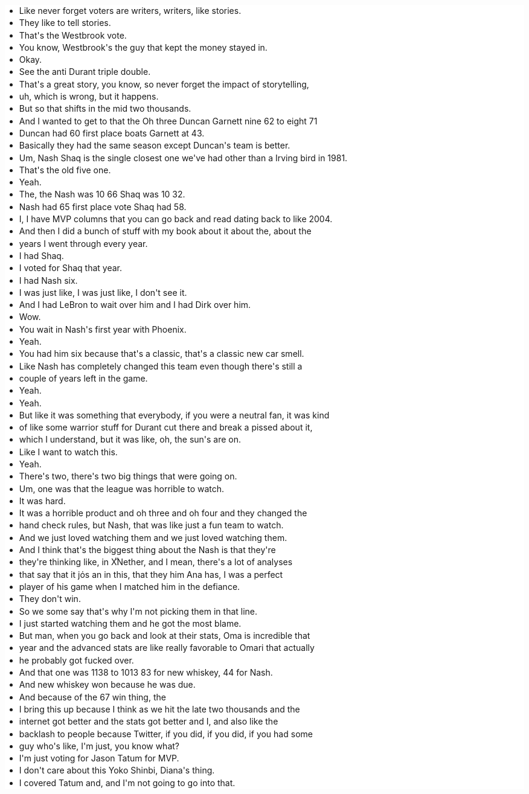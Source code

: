*  Like never forget voters are writers, writers, like stories.
*  They like to tell stories.
*  That's the Westbrook vote.
*  You know, Westbrook's the guy that kept the money stayed in.
*  Okay.
*  See the anti Durant triple double.
*  That's a great story, you know, so never forget the impact of storytelling,
*  uh, which is wrong, but it happens.
*  But so that shifts in the mid two thousands.
*  And I wanted to get to that the Oh three Duncan Garnett nine 62 to eight 71
*  Duncan had 60 first place boats Garnett at 43.
*  Basically they had the same season except Duncan's team is better.
*  Um, Nash Shaq is the single closest one we've had other than a Irving bird in 1981.
*  That's the old five one.
*  Yeah.
*  The, the Nash was 10 66 Shaq was 10 32.
*  Nash had 65 first place vote Shaq had 58.
*  I, I have MVP columns that you can go back and read dating back to like 2004.
*  And then I did a bunch of stuff with my book about it about the, about the
*  years I went through every year.
*  I had Shaq.
*  I voted for Shaq that year.
*  I had Nash six.
*  I was just like, I was just like, I don't see it.
*  And I had LeBron to wait over him and I had Dirk over him.
*  Wow.
*  You wait in Nash's first year with Phoenix.
*  Yeah.
*  You had him six because that's a classic, that's a classic new car smell.
*  Like Nash has completely changed this team even though there's still a
*  couple of years left in the game.
*  Yeah.
*  Yeah.
*  But like it was something that everybody, if you were a neutral fan, it was kind
*  of like some warrior stuff for Durant cut there and break a pissed about it,
*  which I understand, but it was like, oh, the sun's are on.
*  Like I want to watch this.
*  Yeah.
*  There's two, there's two big things that were going on.
*  Um, one was that the league was horrible to watch.
*  It was hard.
*  It was a horrible product and oh three and oh four and they changed the
*  hand check rules, but Nash, that was like just a fun team to watch.
*  And we just loved watching them and we just loved watching them.
*  And I think that's the biggest thing about the Nash is that they're
*  they're thinking like, in XัNether, and I mean, there's a lot of analyses
*  that say that it jόs an in this, that they him Ana has, I was a perfect
*  player of his game when I matched him in the defiance.
*  They don't win.
*  So we some say that's why I'm not picking them in that line.
*  I just started watching them and he got the most blame.
*  But man, when you go back and look at their stats, Oma is incredible that
*  year and the advanced stats are like really favorable to Omari that actually
*  he probably got fucked over.
*  And that one was 1138 to 1013 83 for new whiskey, 44 for Nash.
*  And new whiskey won because he was due.
*  And because of the 67 win thing, the
*  I bring this up because I think as we hit the late two thousands and the
*  internet got better and the stats got better and I, and also like the
*  backlash to people because Twitter, if you did, if you did, if you had some
*  guy who's like, I'm just, you know what?
*  I'm just voting for Jason Tatum for MVP.
*  I don't care about this Yoko Shinbi, Diana's thing.
*  I covered Tatum and, and I'm not going to go into that.